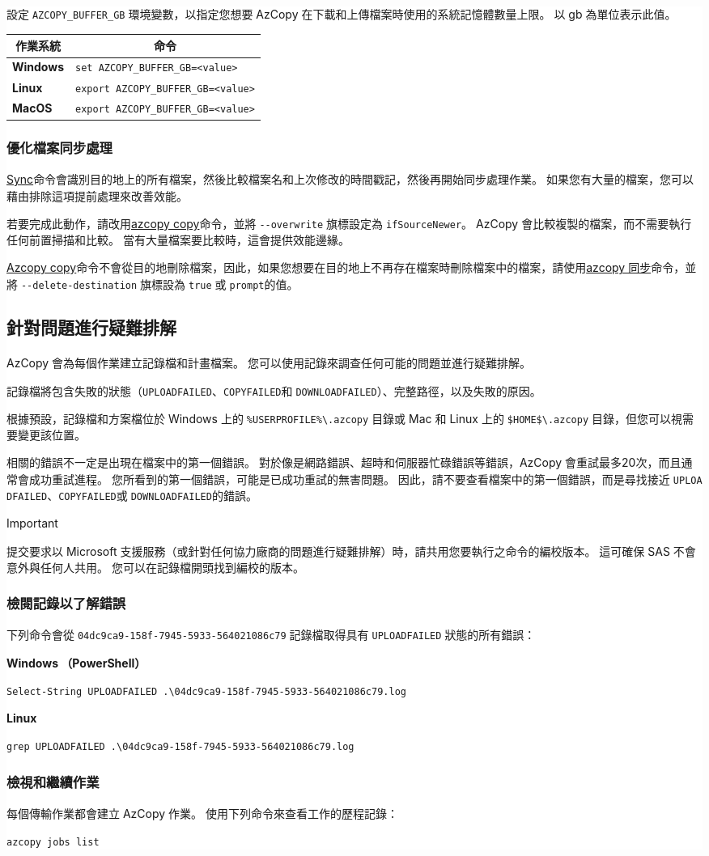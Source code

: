設定 `AZCOPY_BUFFER_GB` 環境變數，以指定您想要 AzCopy 在下載和上傳檔案時使用的系統記憶體數量上限。
以 gb 為單位表示此值。

| 作業系統 | 命令  |
|--------|-----------|
| **Windows** | `set AZCOPY_BUFFER_GB=<value>` |
| **Linux** | `export AZCOPY_BUFFER_GB=<value>` |
| **MacOS** | `export AZCOPY_BUFFER_GB=<value>` |

### <a name="optimize-file-synchronization"></a>優化檔案同步處理

[Sync](storage-ref-azcopy-sync.md)命令會識別目的地上的所有檔案，然後比較檔案名和上次修改的時間戳記，然後再開始同步處理作業。 如果您有大量的檔案，您可以藉由排除這項提前處理來改善效能。 

若要完成此動作，請改用[azcopy copy](storage-ref-azcopy-copy.md)命令，並將 `--overwrite` 旗標設定為 `ifSourceNewer`。 AzCopy 會比較複製的檔案，而不需要執行任何前置掃描和比較。 當有大量檔案要比較時，這會提供效能邊緣。

[Azcopy copy](storage-ref-azcopy-copy.md)命令不會從目的地刪除檔案，因此，如果您想要在目的地上不再存在檔案時刪除檔案中的檔案，請使用[azcopy 同步](storage-ref-azcopy-sync.md)命令，並將 `--delete-destination` 旗標設為 `true` 或 `prompt`的值。 

## <a name="troubleshoot-issues"></a>針對問題進行疑難排解

AzCopy 會為每個作業建立記錄檔和計畫檔案。 您可以使用記錄來調查任何可能的問題並進行疑難排解。 

記錄檔將包含失敗的狀態（`UPLOADFAILED`、`COPYFAILED`和 `DOWNLOADFAILED`）、完整路徑，以及失敗的原因。

根據預設，記錄檔和方案檔位於 Windows 上的 `%USERPROFILE%\.azcopy` 目錄或 Mac 和 Linux 上的 `$HOME$\.azcopy` 目錄，但您可以視需要變更該位置。

相關的錯誤不一定是出現在檔案中的第一個錯誤。 對於像是網路錯誤、超時和伺服器忙碌錯誤等錯誤，AzCopy 會重試最多20次，而且通常會成功重試進程。  您所看到的第一個錯誤，可能是已成功重試的無害問題。  因此，請不要查看檔案中的第一個錯誤，而是尋找接近 `UPLOADFAILED`、`COPYFAILED`或 `DOWNLOADFAILED`的錯誤。 

> [!IMPORTANT]
> 提交要求以 Microsoft 支援服務（或針對任何協力廠商的問題進行疑難排解）時，請共用您要執行之命令的編校版本。 這可確保 SAS 不會意外與任何人共用。 您可以在記錄檔開頭找到編校的版本。

### <a name="review-the-logs-for-errors"></a>檢閱記錄以了解錯誤

下列命令會從 `04dc9ca9-158f-7945-5933-564021086c79` 記錄檔取得具有 `UPLOADFAILED` 狀態的所有錯誤：

**Windows （PowerShell）**

```
Select-String UPLOADFAILED .\04dc9ca9-158f-7945-5933-564021086c79.log
```

**Linux**

```
grep UPLOADFAILED .\04dc9ca9-158f-7945-5933-564021086c79.log
```

### <a name="view-and-resume-jobs"></a>檢視和繼續作業

每個傳輸作業都會建立 AzCopy 作業。 使用下列命令來查看工作的歷程記錄：

```
azcopy jobs list
```
